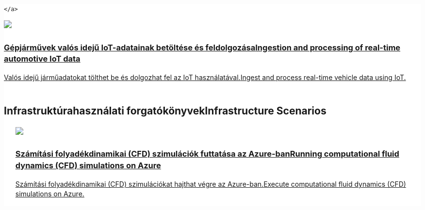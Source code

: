     </a>
</li>
<li style="display: flex; flex-direction: column;">
    <a href="./data/realtime-analytics-vehicle-iot.md" style="display: flex; flex-direction: column; flex: 1 0 auto;">
        <div class="cardSize" style="flex: 1 0 auto; display: flex;">
            <div class="cardPadding" style="display: flex;">
                <div class="card">
                    <div class="cardImageOuter">
                        <div class="cardImage">
                            <img src="./data/media/architecture-realtime-analytics-vehicle-data1.png" height="140px" />
                        </div>
                    </div>
                    <div class="cardText">
                        <h3><span data-ttu-id="7d8c7-138">Gépjárművek valós idejű IoT-adatainak betöltése és feldolgozása</span><span class="sxs-lookup"><span data-stu-id="7d8c7-138">Ingestion and processing of real-time automotive IoT data</span></span></h3>
                        <p><span data-ttu-id="7d8c7-139">Valós idejű járműadatokat tölthet be és dolgozhat fel az IoT használatával.</span><span class="sxs-lookup"><span data-stu-id="7d8c7-139">Ingest and process real-time vehicle data using IoT.</span></span></p>
                    </div>
                </div>
            </div>
        </div>
    </a>
</li>
</ul>


## <a name="infrastructure-scenarios"></a><span data-ttu-id="7d8c7-140">Infrastruktúrahasználati forgatókönyvek</span><span class="sxs-lookup"><span data-stu-id="7d8c7-140">Infrastructure Scenarios</span></span>

<ul  class="panelContent cardsC">
<li style="display: flex; flex-direction: column;">
    <a href="./infrastructure/hpc-cfd.md" style="display: flex; flex-direction: column; flex: 1 0 auto;">
        <div class="cardSize" style="flex: 1 0 auto; display: flex;">
            <div class="cardPadding" style="display: flex;">
                <div class="card">
                    <div class="cardImageOuter">
                        <div class="cardImage">
                            <img src="./infrastructure/media/architecture-hpc-cfd.png" height="140px" />
                        </div>
                    </div>
                    <div class="cardText">
                        <h3><span data-ttu-id="7d8c7-141">Számítási folyadékdinamikai (CFD) szimulációk futtatása az Azure-ban</span><span class="sxs-lookup"><span data-stu-id="7d8c7-141">Running computational fluid dynamics (CFD) simulations on Azure</span></span></h3>
                        <p><span data-ttu-id="7d8c7-142">Számítási folyadékdinamikai (CFD) szimulációkat hajthat végre az Azure-ban.</span><span class="sxs-lookup"><span data-stu-id="7d8c7-142">Execute computational fluid dynamics (CFD) simulations on Azure.</span></span></p>
                    </div>
                </div>
            </div>
        </div>
    </a>
</li>
<li style="display: flex; flex-direction: column;">
    <a href="./infrastructure/linux-vdi-citrix.md" style="display: flex; flex-direction: column; flex: 1 0 auto;">
        <div class="cardSize" style="flex: 1 0 auto; display: flex;">